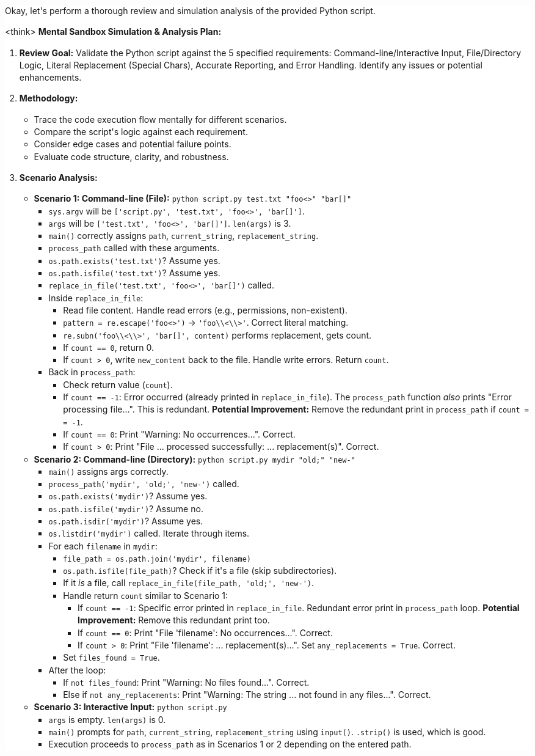 Okay, let's perform a thorough review and simulation analysis of the provided Python script.

\<think\>
**Mental Sandbox Simulation & Analysis Plan:**

1.  **Review Goal:** Validate the Python script against the 5 specified requirements: Command-line/Interactive Input, File/Directory Logic, Literal Replacement (Special Chars), Accurate Reporting, and Error Handling. Identify any issues or potential enhancements.

2.  **Methodology:**

      * Trace the code execution flow mentally for different scenarios.
      * Compare the script's logic against each requirement.
      * Consider edge cases and potential failure points.
      * Evaluate code structure, clarity, and robustness.

3.  **Scenario Analysis:**

      * **Scenario 1: Command-line (File):** `python script.py test.txt "foo<>" "bar[]"`
          * `sys.argv` will be `['script.py', 'test.txt', 'foo<>', 'bar[]']`.
          * `args` will be `['test.txt', 'foo<>', 'bar[]']`. `len(args)` is 3.
          * `main()` correctly assigns `path`, `current_string`, `replacement_string`.
          * `process_path` called with these arguments.
          * `os.path.exists('test.txt')`? Assume yes.
          * `os.path.isfile('test.txt')`? Assume yes.
          * `replace_in_file('test.txt', 'foo<>', 'bar[]')` called.
          * Inside `replace_in_file`:
              * Read file content. Handle read errors (e.g., permissions, non-existent).
              * `pattern = re.escape('foo<>')` -\> `'foo\\<\\>'`. Correct literal matching.
              * `re.subn('foo\\<\\>', 'bar[]', content)` performs replacement, gets count.
              * If `count == 0`, return 0.
              * If `count > 0`, write `new_content` back to the file. Handle write errors. Return `count`.
          * Back in `process_path`:
              * Check return value (`count`).
              * If `count == -1`: Error occurred (already printed in `replace_in_file`). The `process_path` function *also* prints "Error processing file...". This is redundant. **Potential Improvement:** Remove the redundant print in `process_path` if `count == -1`.
              * If `count == 0`: Print "Warning: No occurrences...". Correct.
              * If `count > 0`: Print "File ... processed successfully: ... replacement(s)". Correct.
      * **Scenario 2: Command-line (Directory):** `python script.py mydir "old;" "new-"`
          * `main()` assigns args correctly.
          * `process_path('mydir', 'old;', 'new-')` called.
          * `os.path.exists('mydir')`? Assume yes.
          * `os.path.isfile('mydir')`? Assume no.
          * `os.path.isdir('mydir')`? Assume yes.
          * `os.listdir('mydir')` called. Iterate through items.
          * For each `filename` in `mydir`:
              * `file_path = os.path.join('mydir', filename)`
              * `os.path.isfile(file_path)`? Check if it's a file (skip subdirectories).
              * If it *is* a file, call `replace_in_file(file_path, 'old;', 'new-')`.
              * Handle return `count` similar to Scenario 1:
                  * If `count == -1`: Specific error printed in `replace_in_file`. Redundant error print in `process_path` loop. **Potential Improvement:** Remove this redundant print too.
                  * If `count == 0`: Print "File 'filename': No occurrences...". Correct.
                  * If `count > 0`: Print "File 'filename': ... replacement(s)...". Set `any_replacements = True`. Correct.
              * Set `files_found = True`.
          * After the loop:
              * If `not files_found`: Print "Warning: No files found...". Correct.
              * Else if `not any_replacements`: Print "Warning: The string ... not found in any files...". Correct.
      * **Scenario 3: Interactive Input:** `python script.py`
          * `args` is empty. `len(args)` is 0.
          * `main()` prompts for `path`, `current_string`, `replacement_string` using `input()`. `.strip()` is used, which is good.
          * Execution proceeds to `process_path` as in Scenarios 1 or 2 depending on the entered path.